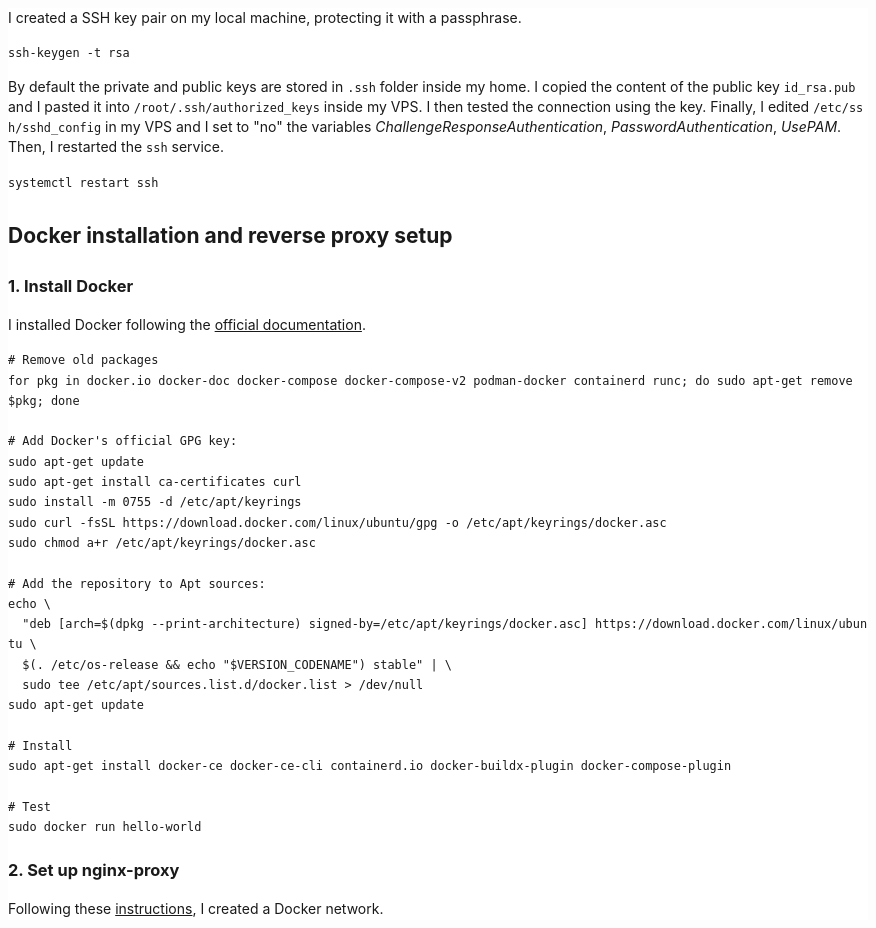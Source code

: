 I created a SSH key pair on my local machine, protecting it with a passphrase.

```
ssh-keygen -t rsa
```

By default the private and public keys are stored in `.ssh` folder inside my home. I copied the content of the public key `id_rsa.pub` and I pasted it into `/root/.ssh/authorized_keys` inside my VPS. I then tested the connection using the key. Finally, I edited `/etc/ssh/sshd_config` in my VPS and I set to "no" the variables *ChallengeResponseAuthentication*, *PasswordAuthentication*, *UsePAM*. Then, I restarted the `ssh` service.

```
systemctl restart ssh
```

## Docker installation and reverse proxy setup ##

### 1. Install Docker ###

I installed Docker following the [official documentation](https://docs.docker.com/engine/install/ubuntu/).

```
# Remove old packages
for pkg in docker.io docker-doc docker-compose docker-compose-v2 podman-docker containerd runc; do sudo apt-get remove $pkg; done

# Add Docker's official GPG key:
sudo apt-get update
sudo apt-get install ca-certificates curl
sudo install -m 0755 -d /etc/apt/keyrings
sudo curl -fsSL https://download.docker.com/linux/ubuntu/gpg -o /etc/apt/keyrings/docker.asc
sudo chmod a+r /etc/apt/keyrings/docker.asc

# Add the repository to Apt sources:
echo \
  "deb [arch=$(dpkg --print-architecture) signed-by=/etc/apt/keyrings/docker.asc] https://download.docker.com/linux/ubuntu \
  $(. /etc/os-release && echo "$VERSION_CODENAME") stable" | \
  sudo tee /etc/apt/sources.list.d/docker.list > /dev/null
sudo apt-get update

# Install
sudo apt-get install docker-ce docker-ce-cli containerd.io docker-buildx-plugin docker-compose-plugin

# Test
sudo docker run hello-world
```

### 2. Set up nginx-proxy ###

Following these [instructions](https://giorgiogilestro.notion.site/How-to-setup-a-mastodon-docker-instance-d2c052ee8807456982dd258781689bc4), I created a Docker network.
